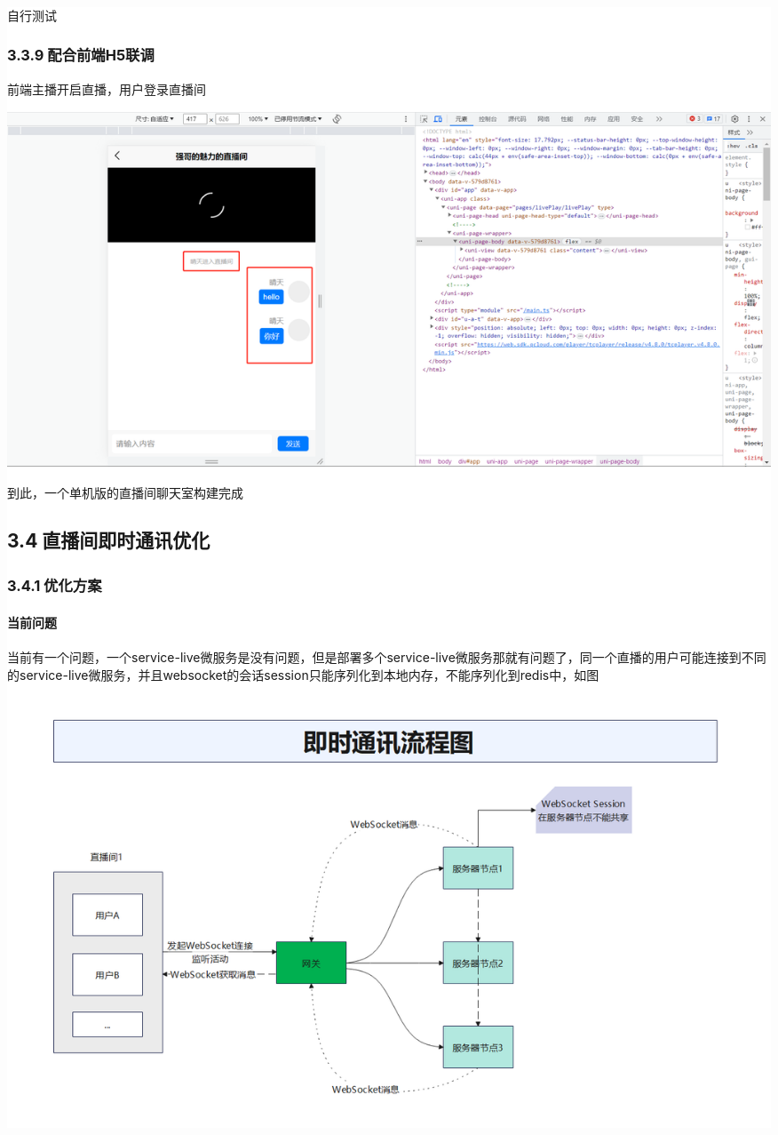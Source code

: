自行测试

### 3.3.9 配合前端H5联调

前端主播开启直播，用户登录直播间

![69036033603](assets/1690360336039.png)

到此，一个单机版的直播间聊天室构建完成

## 3.4 直播间即时通讯优化

### 3.4.1 优化方案

#### 当前问题

当前有一个问题，一个service-live微服务是没有问题，但是部署多个service-live微服务那就有问题了，同一个直播的用户可能连接到不同的service-live微服务，并且websocket的会话session只能序列化到本地内存，不能序列化到redis中，如图

![69035842575](assets/1690358425755.png)